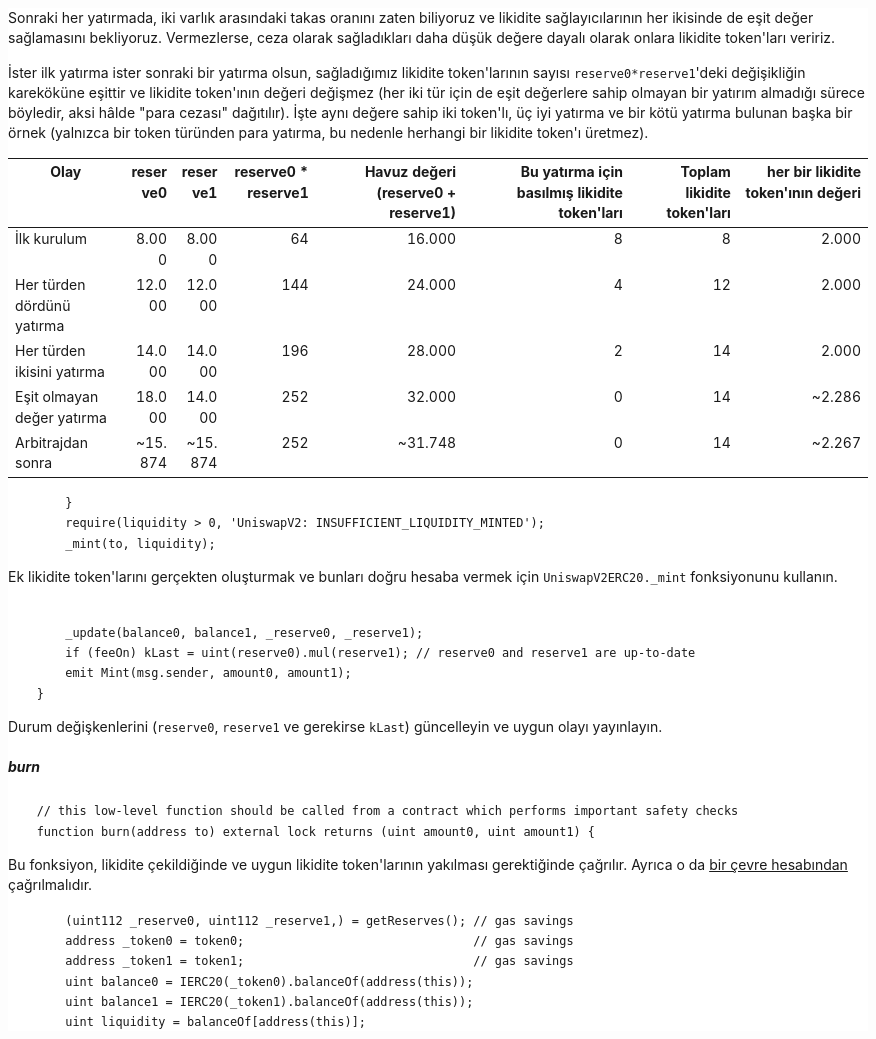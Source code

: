 Sonraki her yatırmada, iki varlık arasındaki takas oranını zaten biliyoruz ve likidite sağlayıcılarının her ikisinde de eşit değer sağlamasını bekliyoruz. Vermezlerse, ceza olarak sağladıkları daha düşük değere dayalı olarak onlara likidite token'ları veririz.

İster ilk yatırma ister sonraki bir yatırma olsun, sağladığımız likidite token'larının sayısı `reserve0*reserve1`'deki değişikliğin kareköküne eşittir ve likidite token'ının değeri değişmez (her iki tür için de eşit değerlere sahip olmayan bir yatırım almadığı sürece böyledir, aksi hâlde "para cezası" dağıtılır). İşte aynı değere sahip iki token'lı, üç iyi yatırma ve bir kötü yatırma bulunan başka bir örnek (yalnızca bir token türünden para yatırma, bu nedenle herhangi bir likidite token'ı üretmez).

| Olay                       | reserve0 | reserve1 | reserve0 \* reserve1 | Havuz değeri (reserve0 + reserve1) | Bu yatırma için basılmış likidite token'ları | Toplam likidite token'ları | her bir likidite token'ının değeri |
| -------------------------- | -------: | -------: | -------------------: | ---------------------------------: | -------------------------------------------: | -------------------------: | ---------------------------------: |
| İlk kurulum                |    8.000 |    8.000 |                   64 |                             16.000 |                                            8 |                          8 |                              2.000 |
| Her türden dördünü yatırma |   12.000 |   12.000 |                  144 |                             24.000 |                                            4 |                         12 |                              2.000 |
| Her türden ikisini yatırma |   14.000 |   14.000 |                  196 |                             28.000 |                                            2 |                         14 |                              2.000 |
| Eşit olmayan değer yatırma |   18.000 |   14.000 |                  252 |                             32.000 |                                            0 |                         14 |                             ~2.286 |
| Arbitrajdan sonra          |  ~15.874 |  ~15.874 |                  252 |                            ~31.748 |                                            0 |                         14 |                             ~2.267 |

```solidity
        }
        require(liquidity > 0, 'UniswapV2: INSUFFICIENT_LIQUIDITY_MINTED');
        _mint(to, liquidity);
```

Ek likidite token'larını gerçekten oluşturmak ve bunları doğru hesaba vermek için `UniswapV2ERC20._mint` fonksiyonunu kullanın.

```solidity

        _update(balance0, balance1, _reserve0, _reserve1);
        if (feeOn) kLast = uint(reserve0).mul(reserve1); // reserve0 and reserve1 are up-to-date
        emit Mint(msg.sender, amount0, amount1);
    }
```

Durum değişkenlerini (`reserve0`, `reserve1` ve gerekirse `kLast`) güncelleyin ve uygun olayı yayınlayın.

##### burn

```solidity
    // this low-level function should be called from a contract which performs important safety checks
    function burn(address to) external lock returns (uint amount0, uint amount1) {
```

Bu fonksiyon, likidite çekildiğinde ve uygun likidite token'larının yakılması gerektiğinde çağrılır. Ayrıca o da [bir çevre hesabından](#UniswapV2Router02) çağrılmalıdır.

```solidity
        (uint112 _reserve0, uint112 _reserve1,) = getReserves(); // gas savings
        address _token0 = token0;                                // gas savings
        address _token1 = token1;                                // gas savings
        uint balance0 = IERC20(_token0).balanceOf(address(this));
        uint balance1 = IERC20(_token1).balanceOf(address(this));
        uint liquidity = balanceOf[address(this)];
```
